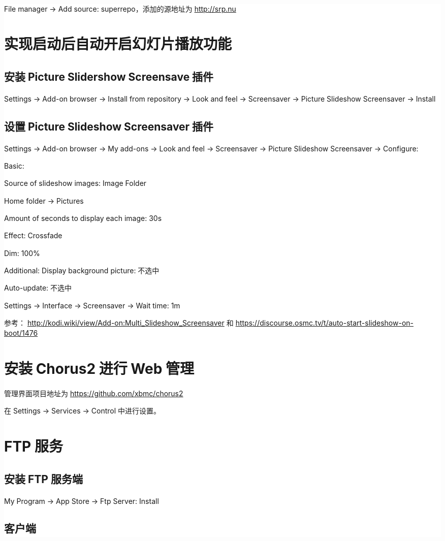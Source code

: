 File manager -> Add source: superrepo，添加的源地址为 http://srp.nu


# 实现启动后自动开启幻灯片播放功能

## 安装 Picture Slidershow Screensave 插件

Settings -> Add-on browser -> Install from repository -> Look and feel -> Screensaver -> Picture Slideshow Screensaver -> Install

## 设置 Picture Slideshow Screensaver 插件

Settings -> Add-on browser -> My add-ons -> Look and feel ->  Screensaver -> Picture Slideshow Screensaver -> Configure:

Basic:

Source of slideshow images: Image Folder

Home folder -> Pictures

Amount of seconds to display each image: 30s

Effect: Crossfade

Dim: 100%

Additional: Display background picture: 不选中

Auto-update: 不选中

Settings -> Interface -> Screensaver -> Wait time: 1m


参考： http://kodi.wiki/view/Add-on:Multi_Slideshow_Screensaver 和 https://discourse.osmc.tv/t/auto-start-slideshow-on-boot/1476


# 安装 Chorus2 进行 Web 管理

管理界面项目地址为 https://github.com/xbmc/chorus2

在 Settings -> Services -> Control 中进行设置。


# FTP 服务

## 安装 FTP 服务端

My Program -> App Store -> Ftp Server: Install


## 客户端
